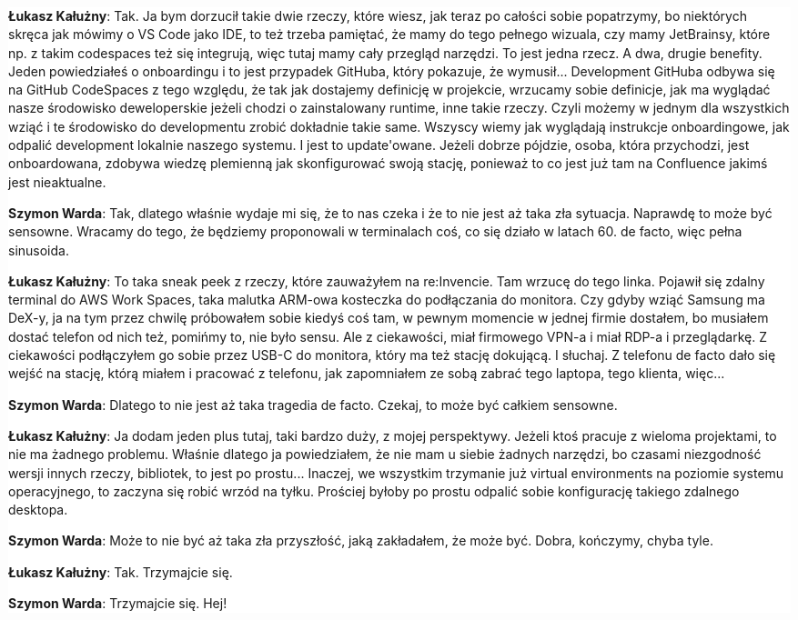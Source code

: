 **Łukasz Kałużny**: Tak. Ja bym dorzucił takie dwie rzeczy, które wiesz, jak teraz po całości sobie popatrzymy, bo niektórych skręca jak mówimy o VS Code jako IDE, to też trzeba pamiętać, że mamy do tego pełnego wizuala, czy mamy JetBrainsy, które np. z takim codespaces też się integrują, więc tutaj mamy cały przegląd narzędzi. To jest jedna rzecz. A dwa, drugie benefity. Jeden powiedziałeś o onboardingu i to jest przypadek GitHuba, który pokazuje, że wymusił... Development GitHuba odbywa się na GitHub CodeSpaces z tego względu, że tak jak dostajemy definicję w projekcie, wrzucamy sobie definicje, jak ma wyglądać nasze środowisko deweloperskie jeżeli chodzi o zainstalowany runtime, inne takie rzeczy. Czyli możemy w jednym dla wszystkich wziąć i te środowisko do developmentu zrobić dokładnie takie same. Wszyscy wiemy jak wyglądają instrukcje onboardingowe, jak odpalić development lokalnie naszego systemu. I jest to update'owane. Jeżeli dobrze pójdzie, osoba, która przychodzi, jest onboardowana, zdobywa wiedzę plemienną jak skonfigurować swoją stację, ponieważ to co jest już tam na Confluence jakimś jest nieaktualne.

**Szymon Warda**: Tak, dlatego właśnie wydaje mi się, że to nas czeka i że to nie jest aż taka zła sytuacja. Naprawdę to może być sensowne. Wracamy do tego, że będziemy proponowali w terminalach coś, co się działo w latach 60. de facto, więc pełna sinusoida.

**Łukasz Kałużny**: To taka sneak peek z rzeczy, które zauważyłem na re:Invencie. Tam wrzucę do tego linka. Pojawił się zdalny terminal do AWS Work Spaces, taka malutka ARM-owa kosteczka do podłączania do monitora. Czy gdyby wziąć Samsung ma DeX-y, ja na tym przez chwilę próbowałem sobie kiedyś coś tam, w pewnym momencie w jednej firmie dostałem, bo musiałem dostać telefon od nich też, pomińmy to, nie było sensu. Ale z ciekawości, miał firmowego VPN-a i miał RDP-a i przeglądarkę. Z ciekawości podłączyłem go sobie przez USB-C do monitora, który ma też stację dokującą. I słuchaj. Z telefonu de facto dało się wejść na stację, którą miałem i pracować z telefonu, jak zapomniałem ze sobą zabrać tego laptopa, tego klienta, więc...

**Szymon Warda**: Dlatego to nie jest aż taka tragedia de facto. Czekaj, to może być całkiem sensowne.

**Łukasz Kałużny**: Ja dodam jeden plus tutaj, taki bardzo duży, z mojej perspektywy. Jeżeli ktoś pracuje z wieloma projektami, to nie ma żadnego problemu. Właśnie dlatego ja powiedziałem, że nie mam u siebie żadnych narzędzi, bo czasami niezgodność wersji innych rzeczy, bibliotek, to jest po prostu... Inaczej, we wszystkim trzymanie już virtual environments na poziomie systemu operacyjnego, to zaczyna się robić wrzód na tyłku. Prościej byłoby po prostu odpalić sobie konfigurację takiego zdalnego desktopa.

**Szymon Warda**: Może to nie być aż taka zła przyszłość, jaką zakładałem, że może być. Dobra, kończymy, chyba tyle.

**Łukasz Kałużny**: Tak. Trzymajcie się.

**Szymon Warda**: Trzymajcie się. Hej!

